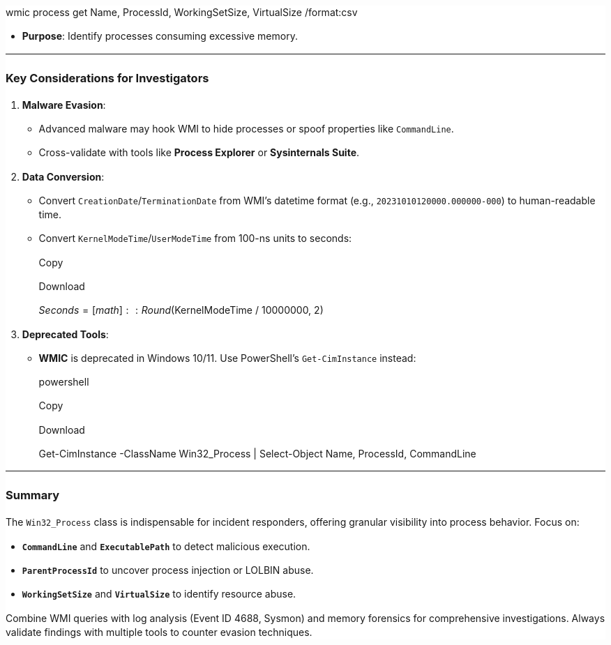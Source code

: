 wmic process get Name, ProcessId, WorkingSetSize, VirtualSize /format:csv

- **Purpose**: Identify processes consuming excessive memory.
    

---

### **Key Considerations for Investigators**

1. **Malware Evasion**:
    
    - Advanced malware may hook WMI to hide processes or spoof properties like `CommandLine`.
        
    - Cross-validate with tools like **Process Explorer** or **Sysinternals Suite**.
        
2. **Data Conversion**:
    
    - Convert `CreationDate`/`TerminationDate` from WMI’s datetime format (e.g., `20231010120000.000000-000`) to human-readable time.
        
    - Convert `KernelModeTime`/`UserModeTime` from 100-ns units to seconds:
        
        Copy
        
        Download
        
        $Seconds = [math]::Round($KernelModeTime / 10000000, 2)  
        
3. **Deprecated Tools**:
    
    - **WMIC** is deprecated in Windows 10/11. Use PowerShell’s `Get-CimInstance` instead:
        
        powershell
        
        Copy
        
        Download
        
        Get-CimInstance -ClassName Win32_Process | Select-Object Name, ProcessId, CommandLine
        

---

### **Summary**

The `Win32_Process` class is indispensable for incident responders, offering granular visibility into process behavior. Focus on:

- **`CommandLine`** and **`ExecutablePath`** to detect malicious execution.
    
- **`ParentProcessId`** to uncover process injection or LOLBIN abuse.
    
- **`WorkingSetSize`** and **`VirtualSize`** to identify resource abuse.
    

Combine WMI queries with log analysis (Event ID 4688, Sysmon) and memory forensics for comprehensive investigations. Always validate findings with multiple tools to counter evasion techniques.


